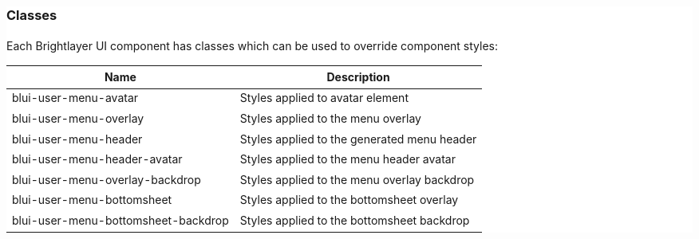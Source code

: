 </div>

### Classes

Each Brightlayer UI component has classes which can be used to override component styles:

| Name                                | Description                                 |
| ----------------------------------- | ------------------------------------------- |
| blui-user-menu-avatar               | Styles applied to avatar element            |
| blui-user-menu-overlay              | Styles applied to the menu overlay          |
| blui-user-menu-header               | Styles applied to the generated menu header |
| blui-user-menu-header-avatar        | Styles applied to the menu header avatar    |
| blui-user-menu-overlay-backdrop     | Styles applied to the menu overlay backdrop |
| blui-user-menu-bottomsheet          | Styles applied to the bottomsheet overlay   |
| blui-user-menu-bottomsheet-backdrop | Styles applied to the bottomsheet backdrop  |
